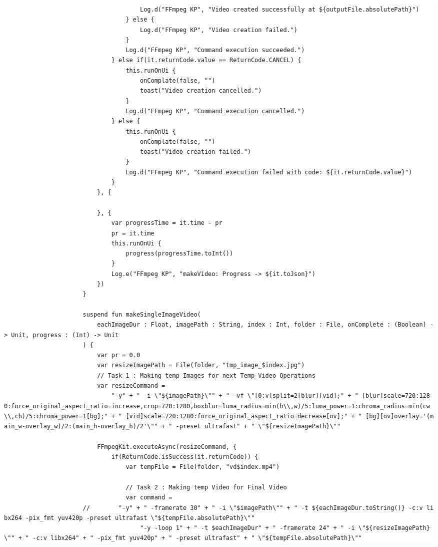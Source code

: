                                           Log.d("FFmpeg KP", "Video created successfully at ${outputFile.absolutePath}")
                                      } else {
                                          Log.d("FFmpeg KP", "Video creation failed.")
                                      }
                                      Log.d("FFmpeg KP", "Command execution succeeded.")
                                  } else if(it.returnCode.value == ReturnCode.CANCEL) {
                                      this.runOnUi {
                                          onComplate(false, "")
                                          toast("Video creation cancelled.")
                                      }
                                      Log.d("FFmpeg KP", "Command execution cancelled.")
                                  } else {
                                      this.runOnUi {
                                          onComplate(false, "")
                                          toast("Video creation failed.")
                                      }
                                      Log.d("FFmpeg KP", "Command execution failed with code: ${it.returnCode.value}")
                                  }
                              }, {
                          
                              }, {
                                  var progressTime = it.time - pr
                                  pr = it.time
                                  this.runOnUi {
                                      progress(progressTime.toInt())
                                  }
                                  Log.e("FFmpeg KP", "makeVideo: Progress -> ${it.toJson}")
                              })
                          }
                          
                          suspend fun makeSingleImageVideo(
                              eachImageDur : Float, imagePath : String, index : Int, folder : File, onComplete : (Boolean) -> Unit, progress : (Int) -> Unit
                          ) {
                              var pr = 0.0
                              var resizeImagePath = File(folder, "tmp_image_$index.jpg")
                              // Task 1 : Making temp Images for next Temp Video Operations
                              var resizeCommand =
                                  "-y" + " -i \"${imagePath}\"" + " -vf \"[0:v]split=2[blur][vid];" + " [blur]scale=720:1280:force_original_aspect_ratio=increase,crop=720:1280,boxblur=luma_radius=min(h\\,w)/5:luma_power=1:chroma_radius=min(cw\\,ch)/5:chroma_power=1[bg];" + " [vid]scale=720:1280:force_original_aspect_ratio=decrease[ov];" + " [bg][ov]overlay='(main_w-overlay_w)/2:(main_h-overlay_h)/2'\"" + " -preset ultrafast" + " \"${resizeImagePath}\""
                          
                              FFmpegKit.executeAsync(resizeCommand, {
                                  if(ReturnCode.isSuccess(it.returnCode)) {
                                      var tempFile = File(folder, "vd$index.mp4")
                          
                                      // Task 2 : Making temp Video for Final Video
                                      var command =
                          //        "-y" + " -framerate 30" + " -i \"$imagePath\"" + " -t ${eachImageDur.toString()} -c:v libx264 -pix_fmt yuv420p -preset ultrafast \"${tempFile.absolutePath}\""
                                          "-y -loop 1" + " -t $eachImageDur" + " -framerate 24" + " -i \"${resizeImagePath}\"" + " -c:v libx264" + " -pix_fmt yuv420p" + " -preset ultrafast" + " \"${tempFile.absolutePath}\""
                          